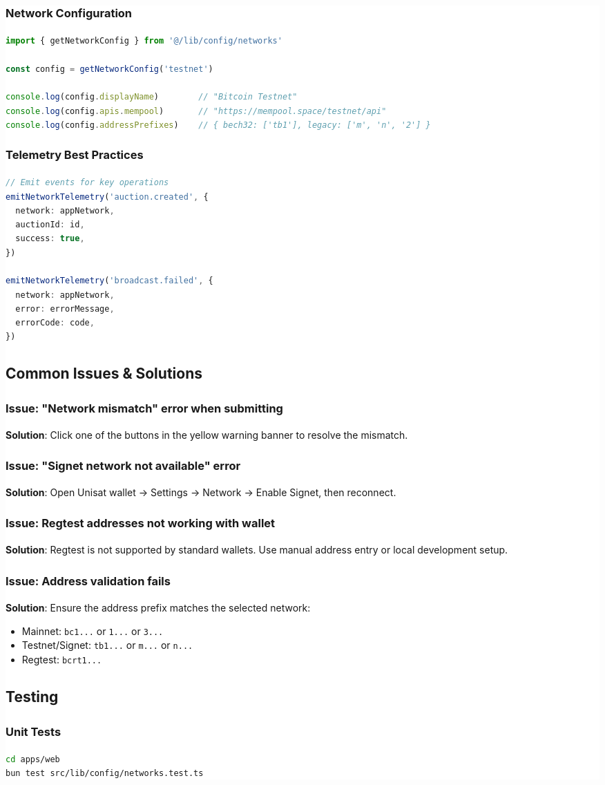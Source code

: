 ### Network Configuration

```typescript
import { getNetworkConfig } from '@/lib/config/networks'

const config = getNetworkConfig('testnet')

console.log(config.displayName)        // "Bitcoin Testnet"
console.log(config.apis.mempool)       // "https://mempool.space/testnet/api"
console.log(config.addressPrefixes)    // { bech32: ['tb1'], legacy: ['m', 'n', '2'] }
```

### Telemetry Best Practices

```typescript
// Emit events for key operations
emitNetworkTelemetry('auction.created', {
  network: appNetwork,
  auctionId: id,
  success: true,
})

emitNetworkTelemetry('broadcast.failed', {
  network: appNetwork,
  error: errorMessage,
  errorCode: code,
})
```

## Common Issues & Solutions

### Issue: "Network mismatch" error when submitting
**Solution**: Click one of the buttons in the yellow warning banner to resolve the mismatch.

### Issue: "Signet network not available" error
**Solution**: Open Unisat wallet → Settings → Network → Enable Signet, then reconnect.

### Issue: Regtest addresses not working with wallet
**Solution**: Regtest is not supported by standard wallets. Use manual address entry or local development setup.

### Issue: Address validation fails
**Solution**: Ensure the address prefix matches the selected network:
- Mainnet: `bc1...` or `1...` or `3...`
- Testnet/Signet: `tb1...` or `m...` or `n...`
- Regtest: `bcrt1...`

## Testing

### Unit Tests
```bash
cd apps/web
bun test src/lib/config/networks.test.ts
```
